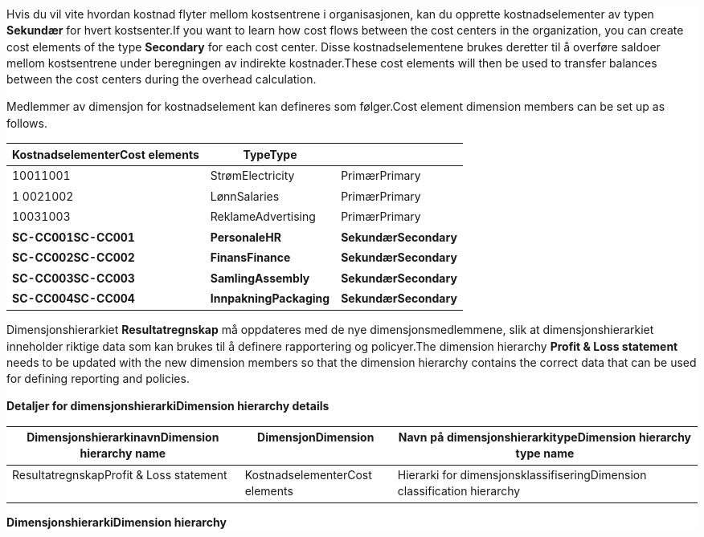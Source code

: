 <span data-ttu-id="4b6f7-272">Hvis du vil vite hvordan kostnad flyter mellom kostsentrene i organisasjonen, kan du opprette kostnadselementer av typen **Sekundær** for hvert kostsenter.</span><span class="sxs-lookup"><span data-stu-id="4b6f7-272">If you want to learn how cost flows between the cost centers in the organization, you can create cost elements of the type **Secondary** for each cost center.</span></span> <span data-ttu-id="4b6f7-273">Disse kostnadselementene brukes deretter til å overføre saldoer mellom kostsentrene under beregningen av indirekte kostnader.</span><span class="sxs-lookup"><span data-stu-id="4b6f7-273">These cost elements will then be used to transfer balances between the cost centers during the overhead calculation.</span></span>

<span data-ttu-id="4b6f7-274">Medlemmer av dimensjon for kostnadselement kan defineres som følger.</span><span class="sxs-lookup"><span data-stu-id="4b6f7-274">Cost element dimension members can be set up as follows.</span></span>

| <span data-ttu-id="4b6f7-275">Kostnadselementer</span><span class="sxs-lookup"><span data-stu-id="4b6f7-275">Cost elements</span></span> | <span data-ttu-id="4b6f7-276">Type</span><span class="sxs-lookup"><span data-stu-id="4b6f7-276">Type</span></span>          |     &nbsp;    |
|---------------|---------------|---------------|
| <span data-ttu-id="4b6f7-277">1001</span><span class="sxs-lookup"><span data-stu-id="4b6f7-277">1001</span></span>          | <span data-ttu-id="4b6f7-278">Strøm</span><span class="sxs-lookup"><span data-stu-id="4b6f7-278">Electricity</span></span>   | <span data-ttu-id="4b6f7-279">Primær</span><span class="sxs-lookup"><span data-stu-id="4b6f7-279">Primary</span></span>       |
| <span data-ttu-id="4b6f7-280">1 002</span><span class="sxs-lookup"><span data-stu-id="4b6f7-280">1002</span></span>          | <span data-ttu-id="4b6f7-281">Lønn</span><span class="sxs-lookup"><span data-stu-id="4b6f7-281">Salaries</span></span>      | <span data-ttu-id="4b6f7-282">Primær</span><span class="sxs-lookup"><span data-stu-id="4b6f7-282">Primary</span></span>       |
| <span data-ttu-id="4b6f7-283">1003</span><span class="sxs-lookup"><span data-stu-id="4b6f7-283">1003</span></span>          | <span data-ttu-id="4b6f7-284">Reklame</span><span class="sxs-lookup"><span data-stu-id="4b6f7-284">Advertising</span></span>   | <span data-ttu-id="4b6f7-285">Primær</span><span class="sxs-lookup"><span data-stu-id="4b6f7-285">Primary</span></span>       |
| <span data-ttu-id="4b6f7-286">**SC-CC001**</span><span class="sxs-lookup"><span data-stu-id="4b6f7-286">**SC-CC001**</span></span>  | <span data-ttu-id="4b6f7-287">**Personale**</span><span class="sxs-lookup"><span data-stu-id="4b6f7-287">**HR**</span></span>        | <span data-ttu-id="4b6f7-288">**Sekundær**</span><span class="sxs-lookup"><span data-stu-id="4b6f7-288">**Secondary**</span></span> |
| <span data-ttu-id="4b6f7-289">**SC-CC002**</span><span class="sxs-lookup"><span data-stu-id="4b6f7-289">**SC-CC002**</span></span>  | <span data-ttu-id="4b6f7-290">**Finans**</span><span class="sxs-lookup"><span data-stu-id="4b6f7-290">**Finance**</span></span>   | <span data-ttu-id="4b6f7-291">**Sekundær**</span><span class="sxs-lookup"><span data-stu-id="4b6f7-291">**Secondary**</span></span> |
| <span data-ttu-id="4b6f7-292">**SC-CC003**</span><span class="sxs-lookup"><span data-stu-id="4b6f7-292">**SC-CC003**</span></span>  | <span data-ttu-id="4b6f7-293">**Samling**</span><span class="sxs-lookup"><span data-stu-id="4b6f7-293">**Assembly**</span></span>  | <span data-ttu-id="4b6f7-294">**Sekundær**</span><span class="sxs-lookup"><span data-stu-id="4b6f7-294">**Secondary**</span></span> |
| <span data-ttu-id="4b6f7-295">**SC-CC004**</span><span class="sxs-lookup"><span data-stu-id="4b6f7-295">**SC-CC004**</span></span>  | <span data-ttu-id="4b6f7-296">**Innpakning**</span><span class="sxs-lookup"><span data-stu-id="4b6f7-296">**Packaging**</span></span> | <span data-ttu-id="4b6f7-297">**Sekundær**</span><span class="sxs-lookup"><span data-stu-id="4b6f7-297">**Secondary**</span></span> |

<span data-ttu-id="4b6f7-298">Dimensjonshierarkiet **Resultatregnskap** må oppdateres med de nye dimensjonsmedlemmene, slik at dimensjonshierarkiet inneholder riktige data som kan brukes til å definere rapportering og policyer.</span><span class="sxs-lookup"><span data-stu-id="4b6f7-298">The dimension hierarchy **Profit & Loss statement** needs to be updated with the new dimension members so that the dimension hierarchy contains the correct data that can be used for defining reporting and policies.</span></span>

<span data-ttu-id="4b6f7-299">**Detaljer for dimensjonshierarki**</span><span class="sxs-lookup"><span data-stu-id="4b6f7-299">**Dimension hierarchy details**</span></span>

| <span data-ttu-id="4b6f7-300">Dimensjonshierarkinavn</span><span class="sxs-lookup"><span data-stu-id="4b6f7-300">Dimension hierarchy name</span></span> | <span data-ttu-id="4b6f7-301">Dimensjon</span><span class="sxs-lookup"><span data-stu-id="4b6f7-301">Dimension</span></span>     | <span data-ttu-id="4b6f7-302">Navn på dimensjonshierarkitype</span><span class="sxs-lookup"><span data-stu-id="4b6f7-302">Dimension hierarchy type name</span></span>      |
|--------------------------|---------------|------------------------------------|
| <span data-ttu-id="4b6f7-303">Resultatregnskap</span><span class="sxs-lookup"><span data-stu-id="4b6f7-303">Profit & Loss statement</span></span>  | <span data-ttu-id="4b6f7-304">Kostnadselementer</span><span class="sxs-lookup"><span data-stu-id="4b6f7-304">Cost elements</span></span> | <span data-ttu-id="4b6f7-305">Hierarki for dimensjonsklassifisering</span><span class="sxs-lookup"><span data-stu-id="4b6f7-305">Dimension classification hierarchy</span></span> |

<span data-ttu-id="4b6f7-306">**Dimensjonshierarki**</span><span class="sxs-lookup"><span data-stu-id="4b6f7-306">**Dimension hierarchy**</span></span>
